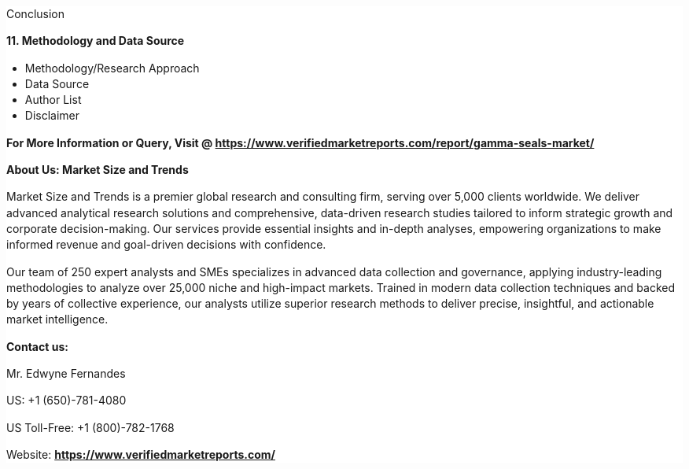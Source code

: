 Conclusion</strong></p><p><strong>11. Methodology and Data Source</strong></p><ul><li>Methodology/Research Approach</li><li>Data Source</li><li>Author List</li><li>Disclaimer</li></ul></p><p><strong>For More Information or Query, Visit @ <a href="https://www.verifiedmarketreports.com/report/gamma-seals-market/">https://www.verifiedmarketreports.com/report/gamma-seals-market/</a></strong></p><p><strong>About Us: Market Size and Trends</strong></p><p>Market Size and Trends is a premier global research and consulting firm, serving over 5,000 clients worldwide. We deliver advanced analytical research solutions and comprehensive, data-driven research studies tailored to inform strategic growth and corporate decision-making. Our services provide essential insights and in-depth analyses, empowering organizations to make informed revenue and goal-driven decisions with confidence.</p><p>Our team of 250 expert analysts and SMEs specializes in advanced data collection and governance, applying industry-leading methodologies to analyze over 25,000 niche and high-impact markets. Trained in modern data collection techniques and backed by years of collective experience, our analysts utilize superior research methods to deliver precise, insightful, and actionable market intelligence.</p><p><strong>Contact us:</strong></p><p>Mr. Edwyne Fernandes</p><p>US: +1 (650)-781-4080</p><p>US Toll-Free: +1 (800)-782-1768</p><p>Website: <strong><a href="https://www.verifiedmarketreports.com/">https://www.verifiedmarketreports.com/</a></strong></p>

